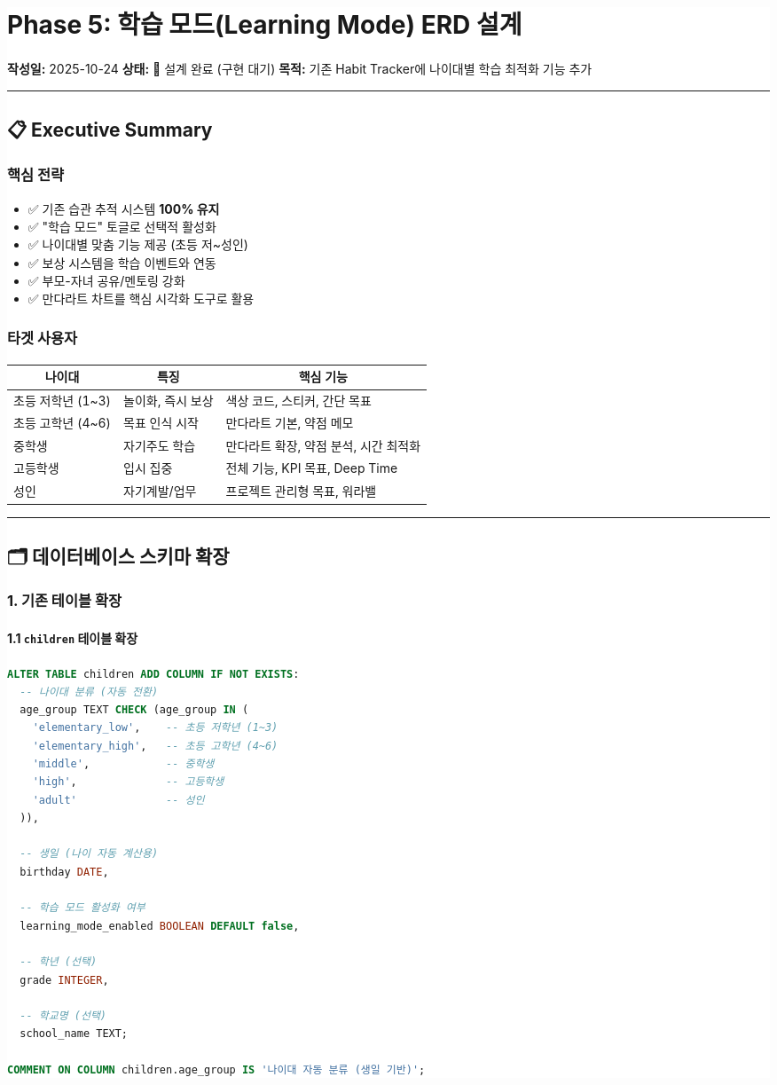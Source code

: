 # Phase 5: 학습 모드(Learning Mode) ERD 설계

**작성일:** 2025-10-24
**상태:** 🔵 설계 완료 (구현 대기)
**목적:** 기존 Habit Tracker에 나이대별 학습 최적화 기능 추가

---

## 📋 Executive Summary

### 핵심 전략
- ✅ 기존 습관 추적 시스템 **100% 유지**
- ✅ "학습 모드" 토글로 선택적 활성화
- ✅ 나이대별 맞춤 기능 제공 (초등 저~성인)
- ✅ 보상 시스템을 학습 이벤트와 연동
- ✅ 부모-자녀 공유/멘토링 강화
- ✅ 만다라트 차트를 핵심 시각화 도구로 활용

### 타겟 사용자
| 나이대 | 특징 | 핵심 기능 |
|--------|------|-----------|
| 초등 저학년 (1~3) | 놀이화, 즉시 보상 | 색상 코드, 스티커, 간단 목표 |
| 초등 고학년 (4~6) | 목표 인식 시작 | 만다라트 기본, 약점 메모 |
| 중학생 | 자기주도 학습 | 만다라트 확장, 약점 분석, 시간 최적화 |
| 고등학생 | 입시 집중 | 전체 기능, KPI 목표, Deep Time |
| 성인 | 자기계발/업무 | 프로젝트 관리형 목표, 워라밸 |

---

## 🗂️ 데이터베이스 스키마 확장

### 1. 기존 테이블 확장

#### 1.1 `children` 테이블 확장
```sql
ALTER TABLE children ADD COLUMN IF NOT EXISTS:
  -- 나이대 분류 (자동 전환)
  age_group TEXT CHECK (age_group IN (
    'elementary_low',    -- 초등 저학년 (1~3)
    'elementary_high',   -- 초등 고학년 (4~6)
    'middle',            -- 중학생
    'high',              -- 고등학생
    'adult'              -- 성인
  )),

  -- 생일 (나이 자동 계산용)
  birthday DATE,

  -- 학습 모드 활성화 여부
  learning_mode_enabled BOOLEAN DEFAULT false,

  -- 학년 (선택)
  grade INTEGER,

  -- 학교명 (선택)
  school_name TEXT;

COMMENT ON COLUMN children.age_group IS '나이대 자동 분류 (생일 기반)';
```